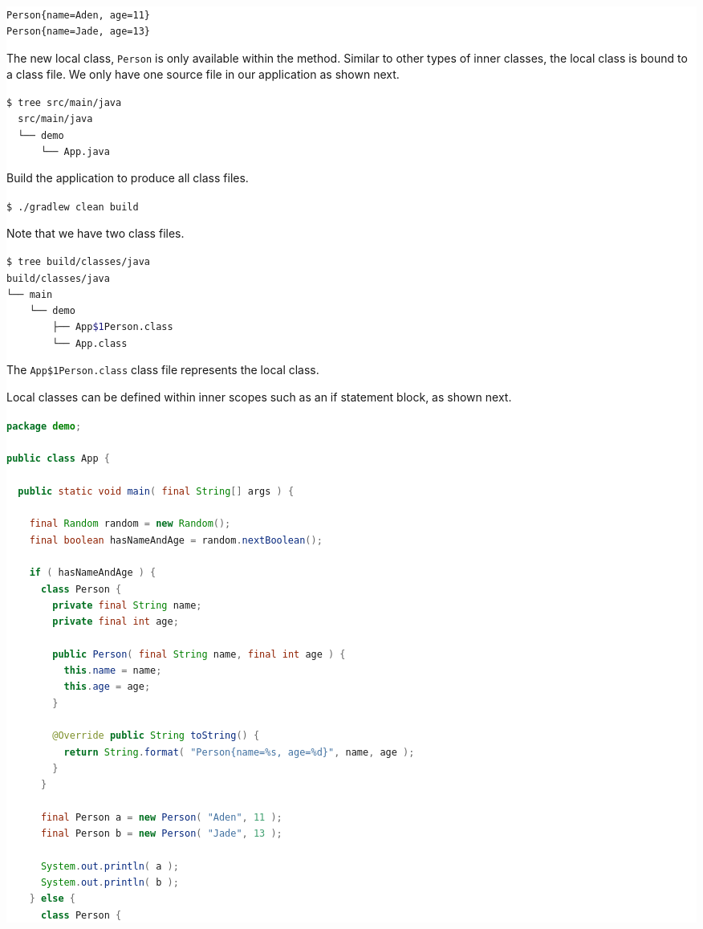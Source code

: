 ```bash
Person{name=Aden, age=11}
Person{name=Jade, age=13}
```

The new local class, `Person` is only available within the method.  Similar to other types of inner classes, the local class is bound to a class file.  We only have one source file in our application as shown next.

```bash
$ tree src/main/java
  src/main/java
  └── demo
      └── App.java
```

Build the application to produce all class files.

```bash
$ ./gradlew clean build
```

Note that we have two class files.

```bash
$ tree build/classes/java
build/classes/java
└── main
    └── demo
        ├── App$1Person.class
        └── App.class
```

The `App$1Person.class` class file represents the local class.

Local classes can be defined within inner scopes such as an if statement block, as shown next.

```java
package demo;

public class App {

  public static void main( final String[] args ) {

    final Random random = new Random();
    final boolean hasNameAndAge = random.nextBoolean();

    if ( hasNameAndAge ) {
      class Person {
        private final String name;
        private final int age;

        public Person( final String name, final int age ) {
          this.name = name;
          this.age = age;
        }

        @Override public String toString() {
          return String.format( "Person{name=%s, age=%d}", name, age );
        }
      }

      final Person a = new Person( "Aden", 11 );
      final Person b = new Person( "Jade", 13 );

      System.out.println( a );
      System.out.println( b );
    } else {
      class Person {
```